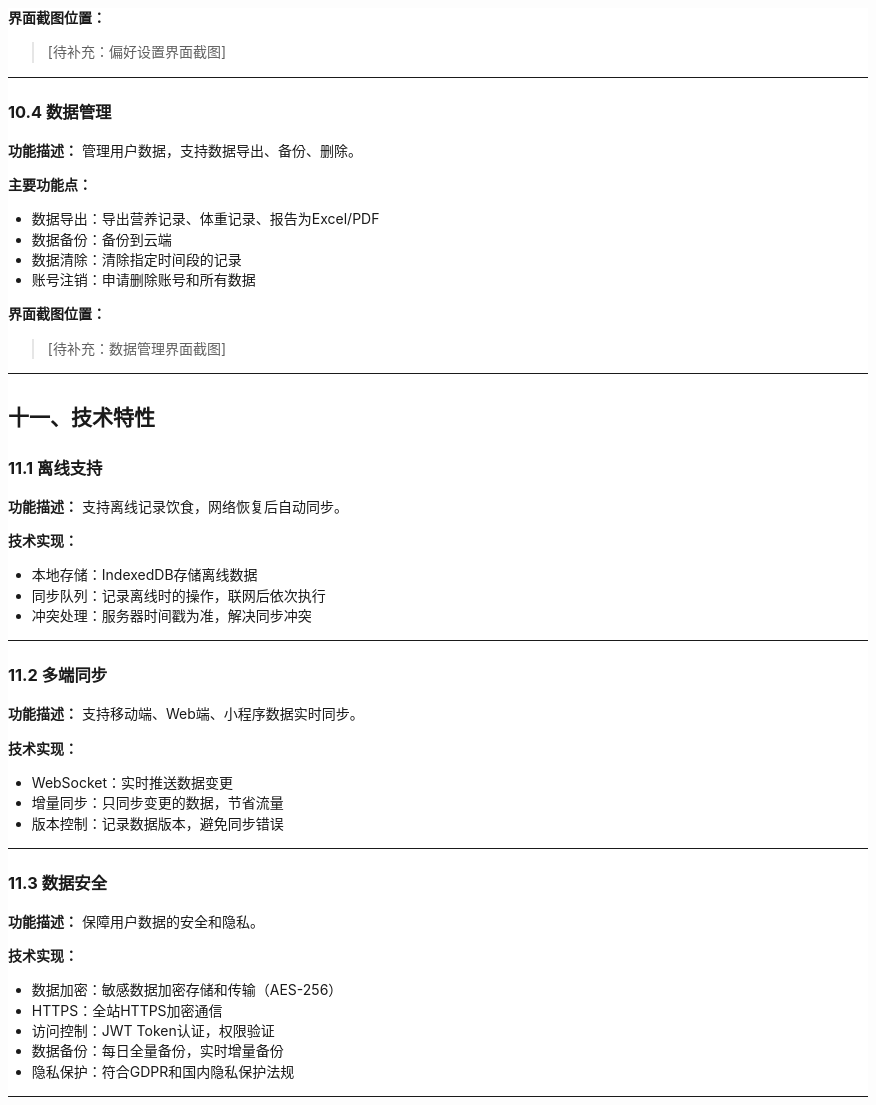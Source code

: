 **界面截图位置：**
> [待补充：偏好设置界面截图]

---

### 10.4 数据管理
**功能描述：**
管理用户数据，支持数据导出、备份、删除。

**主要功能点：**
- 数据导出：导出营养记录、体重记录、报告为Excel/PDF
- 数据备份：备份到云端
- 数据清除：清除指定时间段的记录
- 账号注销：申请删除账号和所有数据

**界面截图位置：**
> [待补充：数据管理界面截图]

---

## 十一、技术特性

### 11.1 离线支持
**功能描述：**
支持离线记录饮食，网络恢复后自动同步。

**技术实现：**
- 本地存储：IndexedDB存储离线数据
- 同步队列：记录离线时的操作，联网后依次执行
- 冲突处理：服务器时间戳为准，解决同步冲突

---

### 11.2 多端同步
**功能描述：**
支持移动端、Web端、小程序数据实时同步。

**技术实现：**
- WebSocket：实时推送数据变更
- 增量同步：只同步变更的数据，节省流量
- 版本控制：记录数据版本，避免同步错误

---

### 11.3 数据安全
**功能描述：**
保障用户数据的安全和隐私。

**技术实现：**
- 数据加密：敏感数据加密存储和传输（AES-256）
- HTTPS：全站HTTPS加密通信
- 访问控制：JWT Token认证，权限验证
- 数据备份：每日全量备份，实时增量备份
- 隐私保护：符合GDPR和国内隐私保护法规

---